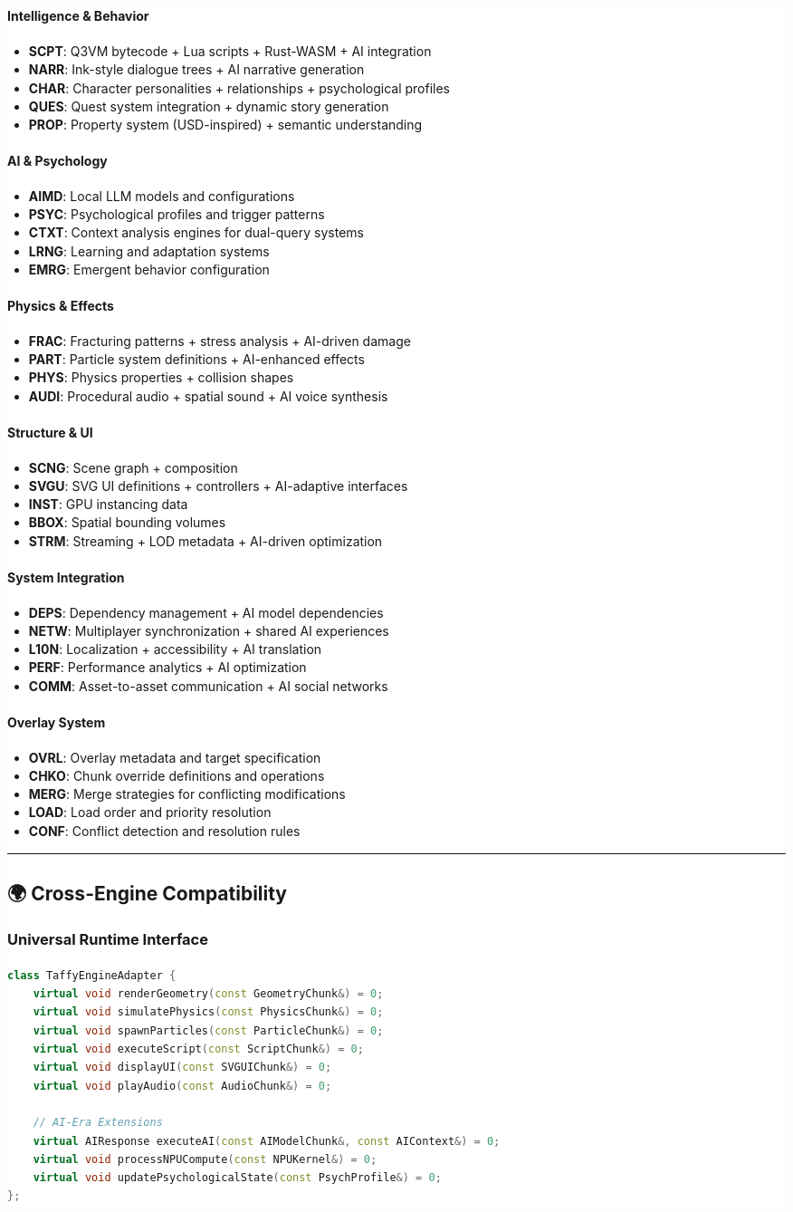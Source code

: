 #### **Intelligence & Behavior**  
- **SCPT**: Q3VM bytecode + Lua scripts + Rust-WASM + AI integration
- **NARR**: Ink-style dialogue trees + AI narrative generation
- **CHAR**: Character personalities + relationships + psychological profiles
- **QUES**: Quest system integration + dynamic story generation
- **PROP**: Property system (USD-inspired) + semantic understanding

#### **AI & Psychology**
- **AIMD**: Local LLM models and configurations
- **PSYC**: Psychological profiles and trigger patterns
- **CTXT**: Context analysis engines for dual-query systems
- **LRNG**: Learning and adaptation systems
- **EMRG**: Emergent behavior configuration

#### **Physics & Effects**
- **FRAC**: Fracturing patterns + stress analysis + AI-driven damage
- **PART**: Particle system definitions + AI-enhanced effects
- **PHYS**: Physics properties + collision shapes
- **AUDI**: Procedural audio + spatial sound + AI voice synthesis

#### **Structure & UI**
- **SCNG**: Scene graph + composition
- **SVGU**: SVG UI definitions + controllers + AI-adaptive interfaces
- **INST**: GPU instancing data
- **BBOX**: Spatial bounding volumes
- **STRM**: Streaming + LOD metadata + AI-driven optimization

#### **System Integration**
- **DEPS**: Dependency management + AI model dependencies
- **NETW**: Multiplayer synchronization + shared AI experiences
- **L10N**: Localization + accessibility + AI translation
- **PERF**: Performance analytics + AI optimization
- **COMM**: Asset-to-asset communication + AI social networks

#### **Overlay System**
- **OVRL**: Overlay metadata and target specification
- **CHKO**: Chunk override definitions and operations
- **MERG**: Merge strategies for conflicting modifications
- **LOAD**: Load order and priority resolution
- **CONF**: Conflict detection and resolution rules

---

## 🌍 **Cross-Engine Compatibility**

### **Universal Runtime Interface**
```cpp
class TaffyEngineAdapter {
    virtual void renderGeometry(const GeometryChunk&) = 0;
    virtual void simulatePhysics(const PhysicsChunk&) = 0;
    virtual void spawnParticles(const ParticleChunk&) = 0;
    virtual void executeScript(const ScriptChunk&) = 0;
    virtual void displayUI(const SVGUIChunk&) = 0;
    virtual void playAudio(const AudioChunk&) = 0;
    
    // AI-Era Extensions
    virtual AIResponse executeAI(const AIModelChunk&, const AIContext&) = 0;
    virtual void processNPUCompute(const NPUKernel&) = 0;
    virtual void updatePsychologicalState(const PsychProfile&) = 0;
};
```
